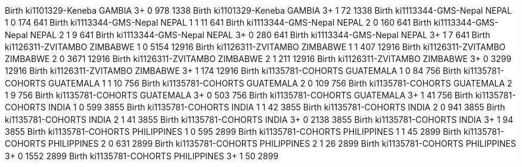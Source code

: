 Birth       ki1101329-Keneba           GAMBIA                         3+              0      978    1338
Birth       ki1101329-Keneba           GAMBIA                         3+              1       72    1338
Birth       ki1113344-GMS-Nepal        NEPAL                          1               0      174     641
Birth       ki1113344-GMS-Nepal        NEPAL                          1               1       11     641
Birth       ki1113344-GMS-Nepal        NEPAL                          2               0      160     641
Birth       ki1113344-GMS-Nepal        NEPAL                          2               1        9     641
Birth       ki1113344-GMS-Nepal        NEPAL                          3+              0      280     641
Birth       ki1113344-GMS-Nepal        NEPAL                          3+              1        7     641
Birth       ki1126311-ZVITAMBO         ZIMBABWE                       1               0     5154   12916
Birth       ki1126311-ZVITAMBO         ZIMBABWE                       1               1      407   12916
Birth       ki1126311-ZVITAMBO         ZIMBABWE                       2               0     3671   12916
Birth       ki1126311-ZVITAMBO         ZIMBABWE                       2               1      211   12916
Birth       ki1126311-ZVITAMBO         ZIMBABWE                       3+              0     3299   12916
Birth       ki1126311-ZVITAMBO         ZIMBABWE                       3+              1      174   12916
Birth       ki1135781-COHORTS          GUATEMALA                      1               0       84     756
Birth       ki1135781-COHORTS          GUATEMALA                      1               1       10     756
Birth       ki1135781-COHORTS          GUATEMALA                      2               0      109     756
Birth       ki1135781-COHORTS          GUATEMALA                      2               1        9     756
Birth       ki1135781-COHORTS          GUATEMALA                      3+              0      503     756
Birth       ki1135781-COHORTS          GUATEMALA                      3+              1       41     756
Birth       ki1135781-COHORTS          INDIA                          1               0      599    3855
Birth       ki1135781-COHORTS          INDIA                          1               1       42    3855
Birth       ki1135781-COHORTS          INDIA                          2               0      941    3855
Birth       ki1135781-COHORTS          INDIA                          2               1       41    3855
Birth       ki1135781-COHORTS          INDIA                          3+              0     2138    3855
Birth       ki1135781-COHORTS          INDIA                          3+              1       94    3855
Birth       ki1135781-COHORTS          PHILIPPINES                    1               0      595    2899
Birth       ki1135781-COHORTS          PHILIPPINES                    1               1       45    2899
Birth       ki1135781-COHORTS          PHILIPPINES                    2               0      631    2899
Birth       ki1135781-COHORTS          PHILIPPINES                    2               1       26    2899
Birth       ki1135781-COHORTS          PHILIPPINES                    3+              0     1552    2899
Birth       ki1135781-COHORTS          PHILIPPINES                    3+              1       50    2899